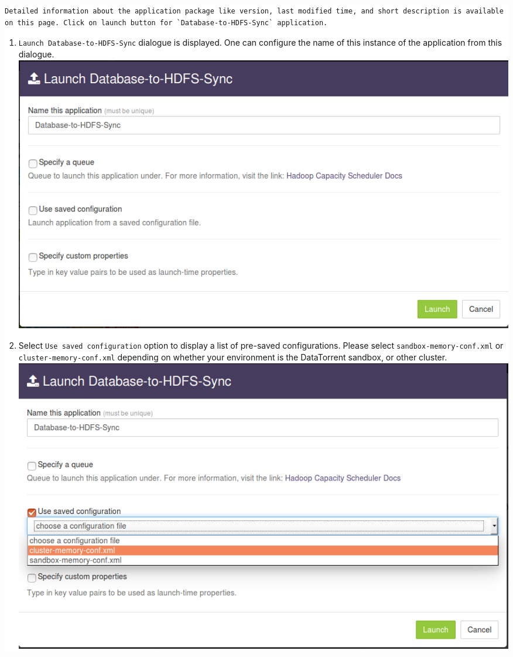     Detailed information about the application package like version, last modified time, and short description is available on this page. Click on launch button for `Database-to-HDFS-Sync` application.

1. <a name="launch-dialogue"></a>`Launch Database-to-HDFS-Sync` dialogue is displayed. One can configure the name of this instance of the application from this dialogue.
   ![Launch dialogue](images/database-to-hdfs/launch.png)

1. Select `Use saved configuration` option to display a list of pre-saved configurations.
Please select `sandbox-memory-conf.xml` or `cluster-memory-conf.xml` depending on whether
your environment is the DataTorrent sandbox, or other cluster.
    ![Select saved configuration](images/database-to-hdfs/saved-conf.png)
